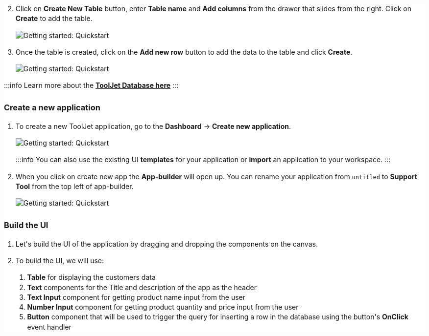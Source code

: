    </div>

2. Click on **Create New Table** button, enter **Table name** and **Add columns** from the drawer that slides from the right. Click on **Create** to add the table.
   <div style={{textAlign: 'center'}}>

   <img className="screenshot-full" src="/img/v2-beta/getting_started/quickstart/compressed/createnewtable.webp" alt="Getting started: Quickstart" />

   </div>

3. Once the table is created, click on the **Add new row** button to add the data to the table and click **Create**.
   <div style={{textAlign: 'center'}}>

   <img className="screenshot-full" src="/img/v2-beta/getting_started/quickstart/compressed/addnewrow.webp" alt="Getting started: Quickstart" />

   </div>

:::info
Learn more about the **[ToolJet Database here](/docs/tooljet-database)**
:::

### Create a new application

1. To create a new ToolJet application, go to the **Dashboard** -> **Create new application**.

   <div style={{textAlign: 'center'}}>

   <img className="screenshot-full" src="/img/v2-beta/getting_started/quickstart/compressed/createnewapplication.webp" alt="Getting started: Quickstart" />

   </div>

   :::info
   You can also use the existing UI **templates** for your application or **import** an application to your workspace.
   :::

2. When you click on create new app the **App-builder** will open up. You can rename your application from `untitled` to **Support Tool** from the top left of app-builder.
   <div style={{textAlign: 'center'}}>

   <img className="screenshot-full" src="/img/v2-beta/getting_started/quickstart/compressed/appbuilder.webp" alt="Getting started: Quickstart" />

   </div>

### Build the UI

1. Let's build the UI of the application by dragging and dropping the components on the canvas.
2. To build the UI, we will use:

   1. **Table** for displaying the customers data
   2. **Text** components for the Title and description of the app as the header
   3. **Text Input** component for getting product name input from the user
   4. **Number Input** component for getting product quantity and price input from the user
   5. **Button** component that will be used to trigger the query for inserting a row in the database using the button's **OnClick** event handler
